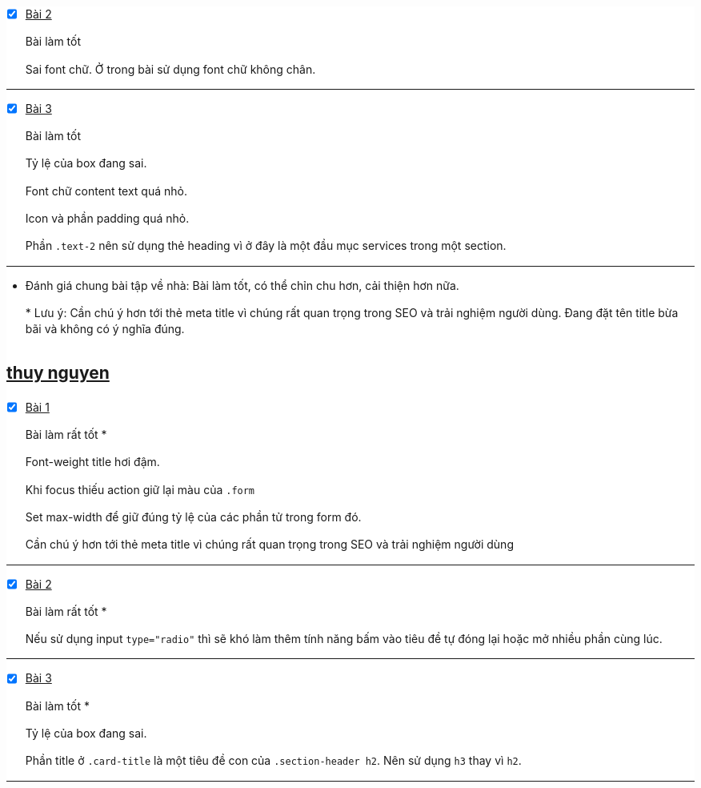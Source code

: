 
- [x] [Bài 2](https://dongoctien17.github.io/F8-frontend-k3)

  Bài làm tốt

  Sai font chữ. Ở trong bài sử dụng font chữ không chân.

---

- [x] [Bài 3](https://dongoctien17.github.io/F8-frontend-k3)

  Bài làm tốt

  Tỷ lệ của box đang sai.

  Font chữ content text quá nhỏ.

  Icon và phần padding quá nhỏ.

  Phần `.text-2` nên sử dụng thẻ heading vì ở đây là một đầu mục services trong một section.

---

- Đánh giá chung bài tập về nhà: Bài làm tốt, có thể chỉn chu hơn, cải thiện hơn nữa.

  \* Lưu ý: Cần chú ý hơn tới thẻ meta title vì chúng rất quan trọng trong SEO và trải nghiệm người dùng. Đang đặt tên title bừa bãi và không có ý nghĩa đúng.

## [thuy nguyen](https://tnnhungoc.github.io/F8-FE-K3)

- [x] [Bài 1](https://tnnhungoc.github.io/F8-FE-K3)

  Bài làm rất tốt \*

  Font-weight title hơi đậm.

  Khi focus thiếu action giữ lại màu của `.form`

  Set max-width để giữ đúng tỷ lệ của các phần tử trong form đó.

  Cần chú ý hơn tới thẻ meta title vì chúng rất quan trọng trong SEO và trải nghiệm người dùng

---

- [x] [Bài 2](https://tnnhungoc.github.io/F8-FE-K3)

  Bài làm rất tốt \*

  Nếu sử dụng input `type="radio"` thì sẽ khó làm thêm tính năng bấm vào tiêu đề tự đóng lại hoặc mở nhiều phần cùng lúc.

---

- [x] [Bài 3](https://tnnhungoc.github.io/F8-FE-K3)

  Bài làm tốt \*

  Tỷ lệ của box đang sai.

  Phần title ở `.card-title` là một tiêu đề con của `.section-header h2`. Nên sử dụng `h3` thay vì `h2`.

---
